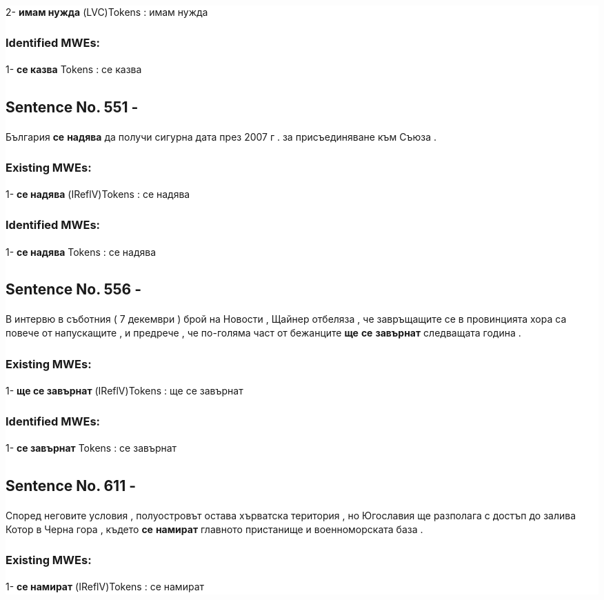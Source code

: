 
2- **имам нужда** (LVC)Tokens : 
имам
нужда


### Identified MWEs: 
1- **се казва** Tokens : 
се
казва



## Sentence No. 551 - 
България **се** **надява** да получи сигурна дата през 2007 г . за присъединяване към Съюза . 
### Existing MWEs: 
1- **се надява** (IReflV)Tokens : 
се
надява


### Identified MWEs: 
1- **се надява** Tokens : 
се
надява



## Sentence No. 556 - 
В интервю в съботния ( 7 декември ) брой на Новости , Щайнер отбеляза , че завръщащите се в провинцията хора са повече от напускащите , и предрече , че по-голяма част от бежанците **ще** **се** **завърнат** следващата година . 
### Existing MWEs: 
1- **ще се завърнат** (IReflV)Tokens : 
ще
се
завърнат


### Identified MWEs: 
1- **се завърнат** Tokens : 
се
завърнат



## Sentence No. 611 - 
Според неговите условия , полуостровът остава хърватска територия , но Югославия ще разполага с достъп до залива Котор в Черна гора , където **се** **намират** главното пристанище и военноморската база . 
### Existing MWEs: 
1- **се намират** (IReflV)Tokens : 
се
намират
